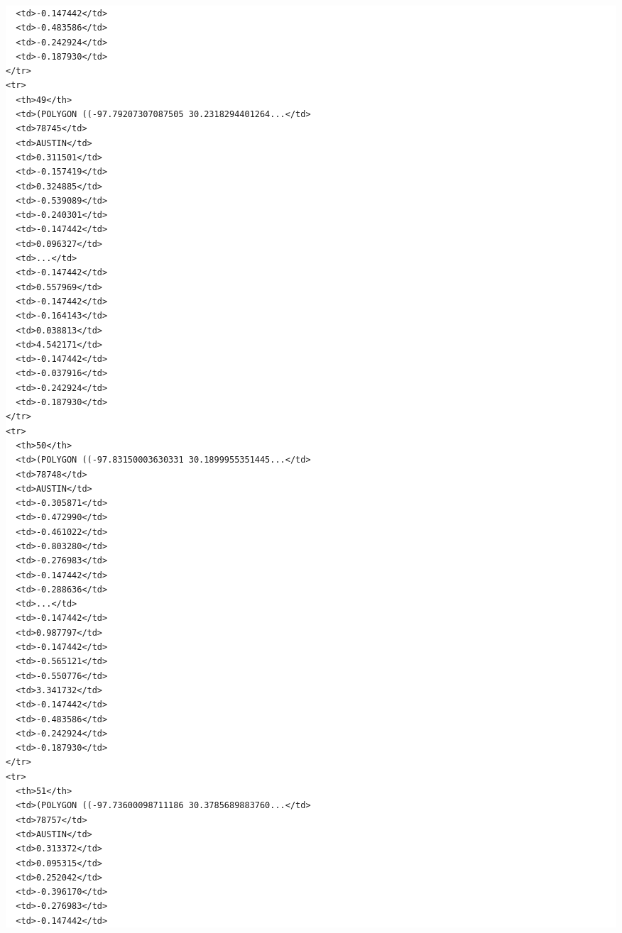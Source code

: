       <td>-0.147442</td>
      <td>-0.483586</td>
      <td>-0.242924</td>
      <td>-0.187930</td>
    </tr>
    <tr>
      <th>49</th>
      <td>(POLYGON ((-97.79207307087505 30.2318294401264...</td>
      <td>78745</td>
      <td>AUSTIN</td>
      <td>0.311501</td>
      <td>-0.157419</td>
      <td>0.324885</td>
      <td>-0.539089</td>
      <td>-0.240301</td>
      <td>-0.147442</td>
      <td>0.096327</td>
      <td>...</td>
      <td>-0.147442</td>
      <td>0.557969</td>
      <td>-0.147442</td>
      <td>-0.164143</td>
      <td>0.038813</td>
      <td>4.542171</td>
      <td>-0.147442</td>
      <td>-0.037916</td>
      <td>-0.242924</td>
      <td>-0.187930</td>
    </tr>
    <tr>
      <th>50</th>
      <td>(POLYGON ((-97.83150003630331 30.1899955351445...</td>
      <td>78748</td>
      <td>AUSTIN</td>
      <td>-0.305871</td>
      <td>-0.472990</td>
      <td>-0.461022</td>
      <td>-0.803280</td>
      <td>-0.276983</td>
      <td>-0.147442</td>
      <td>-0.288636</td>
      <td>...</td>
      <td>-0.147442</td>
      <td>0.987797</td>
      <td>-0.147442</td>
      <td>-0.565121</td>
      <td>-0.550776</td>
      <td>3.341732</td>
      <td>-0.147442</td>
      <td>-0.483586</td>
      <td>-0.242924</td>
      <td>-0.187930</td>
    </tr>
    <tr>
      <th>51</th>
      <td>(POLYGON ((-97.73600098711186 30.3785689883760...</td>
      <td>78757</td>
      <td>AUSTIN</td>
      <td>0.313372</td>
      <td>0.095315</td>
      <td>0.252042</td>
      <td>-0.396170</td>
      <td>-0.276983</td>
      <td>-0.147442</td>